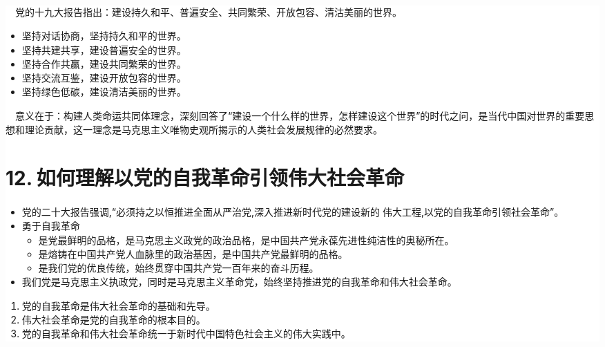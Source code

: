 &emsp;党的十九大报告指出：建设持久和平、普遍安全、共同繁荣、开放包容、清沽美丽的世界。

- 坚持对话协商，坚持持久和平的世界。
- 坚持共建共享，建设普遍安全的世界。
- 坚持合作共赢，建设共同繁荣的世界。
- 坚持交流互鉴，建设开放包容的世界。
- 坚持绿色低碳，建设清洁美丽的世界。

&emsp;意义在于：构建人类命运共同体理念，深刻回答了“建设一个什么样的世界，怎样建设这个世界”的时代之问，是当代中国对世界的重要思想和理论贡献，这一理念是马克思主义唯物史观所揭示的人类社会发展规律的必然要求。

# 12. 如何理解以党的自我革命引领伟大社会革命

- 党的二十大报告强调,“必须持之以恒推进全面从严治党,深入推进新时代党的建设新的 伟大工程,以党的自我革命引领社会革命”。
- 勇于自我革命
    - 是党最鲜明的品格，是马克思主义政党的政治品格，是中国共产党永葆先进性纯洁性的奥秘所在。 
    - 是熔铸在中国共产党人血脉里的政治基因，是中国共产党最鲜明的品格。
    - 是我们党的优良传统，始终贯穿中国共产党一百年来的奋斗历程。
- 我们党是马克思主义执政党，同时是马克思主义革命党，始终坚持推进党的自我革命和伟大社会革命。

1. 党的自我革命是伟大社会革命的基础和先导。
2. 伟大社会革命是党的自我革命的根本目的。
3. 党的自我革命和伟大社会革命统一于新时代中国特色社会主义的伟大实践中。

